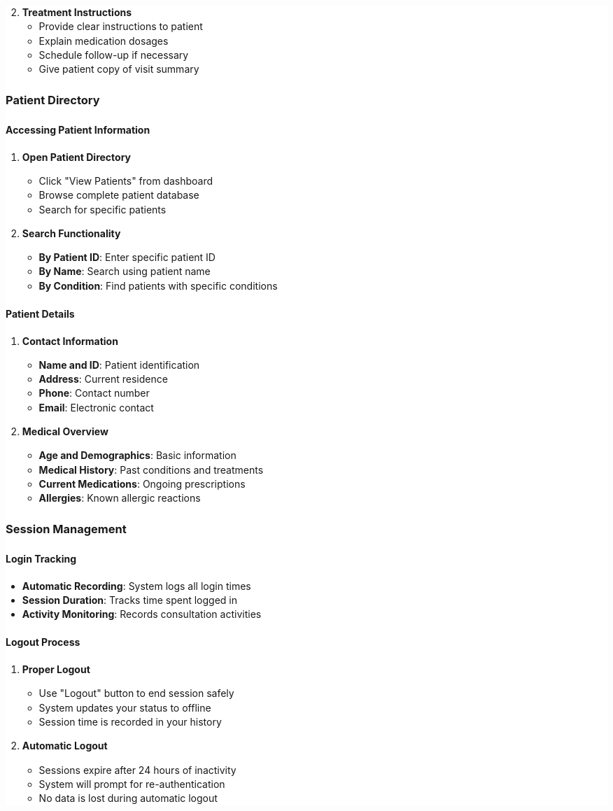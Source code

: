 2. **Treatment Instructions**
   - Provide clear instructions to patient
   - Explain medication dosages
   - Schedule follow-up if necessary
   - Give patient copy of visit summary

### Patient Directory

#### Accessing Patient Information

1. **Open Patient Directory**
   - Click "View Patients" from dashboard
   - Browse complete patient database
   - Search for specific patients

2. **Search Functionality**
   - **By Patient ID**: Enter specific patient ID
   - **By Name**: Search using patient name
   - **By Condition**: Find patients with specific conditions

#### Patient Details

1. **Contact Information**
   - **Name and ID**: Patient identification
   - **Address**: Current residence
   - **Phone**: Contact number
   - **Email**: Electronic contact

2. **Medical Overview**
   - **Age and Demographics**: Basic information
   - **Medical History**: Past conditions and treatments
   - **Current Medications**: Ongoing prescriptions
   - **Allergies**: Known allergic reactions

### Session Management

#### Login Tracking

- **Automatic Recording**: System logs all login times
- **Session Duration**: Tracks time spent logged in
- **Activity Monitoring**: Records consultation activities

#### Logout Process

1. **Proper Logout**
   - Use "Logout" button to end session safely
   - System updates your status to offline
   - Session time is recorded in your history

2. **Automatic Logout**
   - Sessions expire after 24 hours of inactivity
   - System will prompt for re-authentication
   - No data is lost during automatic logout
